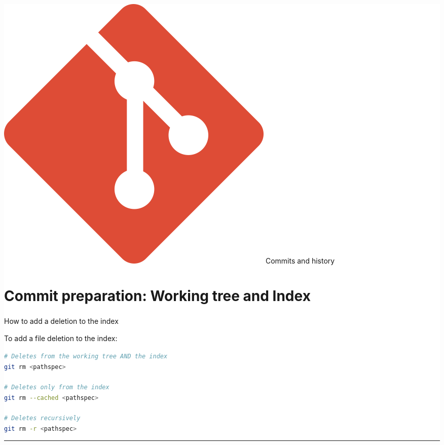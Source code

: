<img absolute src="../public/git-logo.png" w-10 top-2 right-2/>
<SlideCurrentNo absolute bottom-0 right-2/>
<Link to="commits-and-history" absolute top-3.4 font-bold right-15 color="#db4c37">Commits and history</Link>

# Commit preparation: Working tree and Index
How to add a deletion to the index

To add a file deletion to the index:

```bash {1,2|4,5|7,8|*}
# Deletes from the working tree AND the index
git rm <pathspec>

# Deletes only from the index
git rm --cached <pathspec>

# Deletes recursively
git rm -r <pathspec>
```

---
